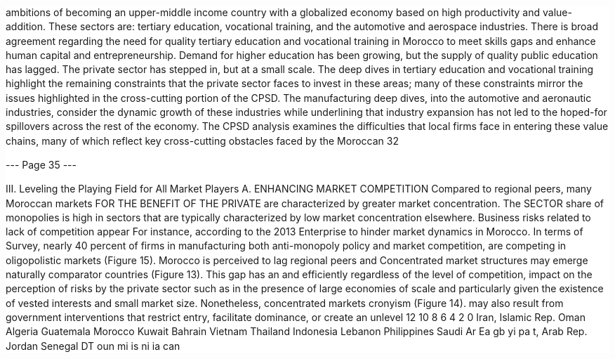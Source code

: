 ambitions of becoming an upper-middle income
country with a globalized economy based on high
productivity and value-addition. These sectors are:
tertiary education, vocational training, and the
automotive and aerospace industries. There is broad
agreement regarding the need for quality tertiary
education and vocational training in Morocco to
meet skills gaps and enhance human capital and
entrepreneurship. Demand for higher education
has been growing, but the supply of quality public
education has lagged. The private sector has stepped
in, but at a small scale. The deep dives in tertiary
education and vocational training highlight the
remaining constraints that the private sector faces to
invest in these areas; many of these constraints mirror
the issues highlighted in the cross-cutting portion of
the CPSD. The manufacturing deep dives, into the
automotive and aeronautic industries, consider the
dynamic growth of these industries while underlining
that industry expansion has not led to the hoped-for
spillovers across the rest of the economy. The CPSD
analysis examines the difficulties that local firms face
in entering these value chains, many of which reflect
key cross-cutting obstacles faced by the Moroccan
32

--- Page 35 ---

III. Leveling the Playing Field for All
Market Players
A. ENHANCING MARKET COMPETITION Compared to regional peers, many Moroccan markets
FOR THE BENEFIT OF THE PRIVATE are characterized by greater market concentration. The
SECTOR share of monopolies is high in sectors that are typically
characterized by low market concentration elsewhere.
Business risks related to lack of competition appear
For instance, according to the 2013 Enterprise
to hinder market dynamics in Morocco. In terms of
Survey, nearly 40 percent of firms in manufacturing
both anti-monopoly policy and market competition,
are competing in oligopolistic markets (Figure 15).
Morocco is perceived to lag regional peers and
Concentrated market structures may emerge naturally
comparator countries (Figure 13). This gap has an
and efficiently regardless of the level of competition,
impact on the perception of risks by the private sector
such as in the presence of large economies of scale and
particularly given the existence of vested interests and
small market size. Nonetheless, concentrated markets
cronyism (Figure 14).
may also result from government interventions that
restrict entry, facilitate dominance, or create an unlevel
12
10
8
6
4
2
0
Iran,
Islamic Rep. Oman Algeria Guatemala Morocco Kuwait Bahrain Vietnam Thailand Indonesia Lebanon Philippines Saudi Ar Ea gb yi pa
t,
Arab Rep. Jordan Senegal DT oun mi is ni ia
can